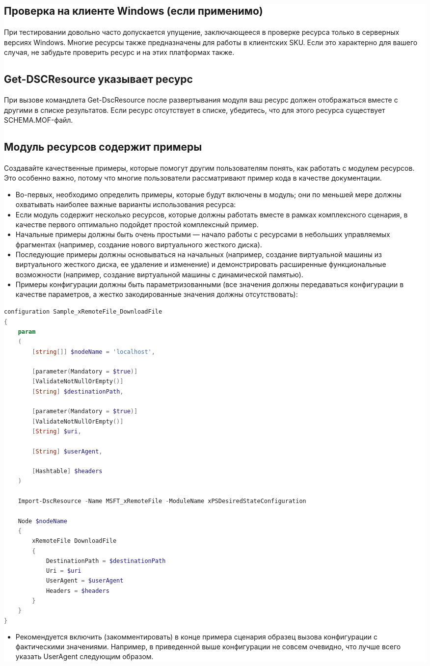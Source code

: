 ## Проверка на клиенте Windows (если применимо) ##
При тестировании довольно часто допускается упущение, заключающееся в проверке ресурса только в серверных версиях Windows. Многие ресурсы также предназначены для работы в клиентских SKU. Если это характерно для вашего случая, не забудьте проверить ресурс и на этих платформах также. 
## Get-DSCResource указывает ресурс ##
При вызове командлета Get-DscResource после развертывания модуля ваш ресурс должен отображаться вместе с другими в списке результатов. Если ресурс отсутствует в списке, убедитесь, что для этого ресурса существует SCHEMA.MOF-файл. 
## Модуль ресурсов содержит примеры ##
Создавайте качественные примеры, которые помогут другим пользователям понять, как работать с модулем ресурсов. Это особенно важно, потому что многие пользователи рассматривают пример кода в качестве документации. 
- Во-первых, необходимо определить примеры, которые будут включены в модуль; они по меньшей мере должны охватывать наиболее важные варианты использования ресурса:
- Если модуль содержит несколько ресурсов, которые должны работать вместе в рамках комплексного сценария, в качестве первого оптимально подойдет простой комплексный пример.
- Начальные примеры должны быть очень простыми — начало работы с ресурсами в небольших управляемых фрагментах (например, создание нового виртуального жесткого диска).
- Последующие примеры должны основываться на начальных (например, создание виртуальной машины из виртуального жесткого диска, ее удаление и изменение) и демонстрировать расширенные функциональные возможности (например, создание виртуальной машины с динамической памятью).
- Примеры конфигурации должны быть параметризованными (все значения должны передаваться конфигурации в качестве параметров, а жестко закодированные значения должны отсутствовать):
```powershell
configuration Sample_xRemoteFile_DownloadFile
{
    param
    (
        [string[]] $nodeName = 'localhost',

        [parameter(Mandatory = $true)]
        [ValidateNotNullOrEmpty()]
        [String] $destinationPath,

        [parameter(Mandatory = $true)]
        [ValidateNotNullOrEmpty()]
        [String] $uri,

        [String] $userAgent,

        [Hashtable] $headers
    )

    Import-DscResource -Name MSFT_xRemoteFile -ModuleName xPSDesiredStateConfiguration

    Node $nodeName
    {
        xRemoteFile DownloadFile
        {
            DestinationPath = $destinationPath
            Uri = $uri
            UserAgent = $userAgent
            Headers = $headers
        }
    }
} 
```
- Рекомендуется включить (закомментировать) в конце примера сценария образец вызова конфигурации с фактическими значениями. Например, в приведенной выше конфигурации не совсем очевидно, что лучше всего указать UserAgent следующим образом.
